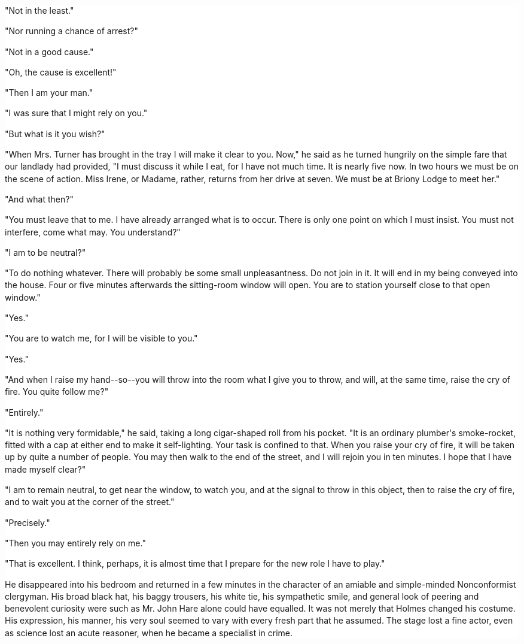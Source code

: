 "Not in the least."

"Nor running a chance of arrest?"

"Not in a good cause."

"Oh, the cause is excellent!"

"Then I am your man."

"I was sure that I might rely on you."

"But what is it you wish?"

"When Mrs. Turner has brought in the tray I will make it clear to you. Now," he said as he turned hungrily on the simple fare that our landlady had provided, "I must discuss it while I eat, for I have not much time. It is nearly five now. In two hours we must be on the scene of action. Miss Irene, or Madame, rather, returns from her drive at seven. We must be at Briony Lodge to meet her."

"And what then?"

"You must leave that to me. I have already arranged what is to occur. There is only one point on which I must insist. You must not interfere, come what may. You understand?"

"I am to be neutral?"

"To do nothing whatever. There will probably be some small unpleasantness. Do not join in it. It will end in my being conveyed into the house. Four or five minutes afterwards the sitting-room window will open. You are to station yourself close to that open window."

"Yes."

"You are to watch me, for I will be visible to you."

"Yes."

"And when I raise my hand--so--you will throw into the room what I give you to throw, and will, at the same time, raise the cry of fire. You quite follow me?"

"Entirely."

"It is nothing very formidable," he said, taking a long cigar-shaped roll from his pocket. "It is an ordinary plumber's smoke-rocket, fitted with a cap at either end to make it self-lighting. Your task is confined to that. When you raise your cry of fire, it will be taken up by quite a number of people. You may then walk to the end of the street, and I will rejoin you in ten minutes. I hope that I have made myself clear?"

"I am to remain neutral, to get near the window, to watch you, and at the signal to throw in this object, then to raise the cry of fire, and to wait you at the corner of the street."

"Precisely."

"Then you may entirely rely on me."

"That is excellent. I think, perhaps, it is almost time that I prepare for the new role I have to play."

He disappeared into his bedroom and returned in a few minutes in the character of an amiable and simple-minded Nonconformist clergyman. His broad black hat, his baggy trousers, his white tie, his sympathetic smile, and general look of peering and benevolent curiosity were such as Mr. John Hare alone could have equalled. It was not merely that Holmes changed his costume. His expression, his manner, his very soul seemed to vary with every fresh part that he assumed. The stage lost a fine actor, even as science lost an acute reasoner, when he became a specialist in crime.
